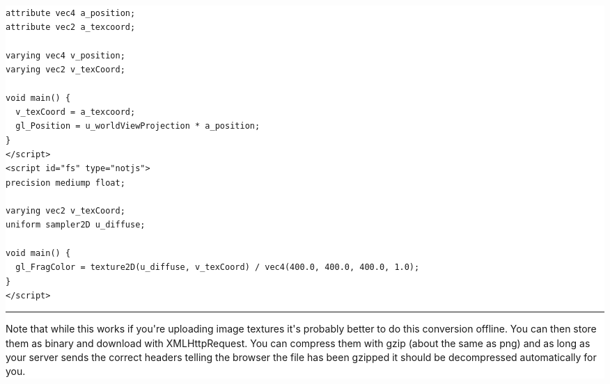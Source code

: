     attribute vec4 a_position;
    attribute vec2 a_texcoord;

    varying vec4 v_position;
    varying vec2 v_texCoord;

    void main() {
      v_texCoord = a_texcoord;
      gl_Position = u_worldViewProjection * a_position;
    }
    </script>
    <script id="fs" type="notjs">
    precision mediump float;

    varying vec2 v_texCoord;
    uniform sampler2D u_diffuse;

    void main() {
      gl_FragColor = texture2D(u_diffuse, v_texCoord) / vec4(400.0, 400.0, 400.0, 1.0);
    }
    </script>



---

Note that while this works if you're uploading image textures it's probably better to do this conversion offline. You can then store them as binary and download with XMLHttpRequest. You can compress them with gzip (about the same as png) and as long as your server sends the correct headers telling the browser the file has been gzipped it should be decompressed automatically for you.
